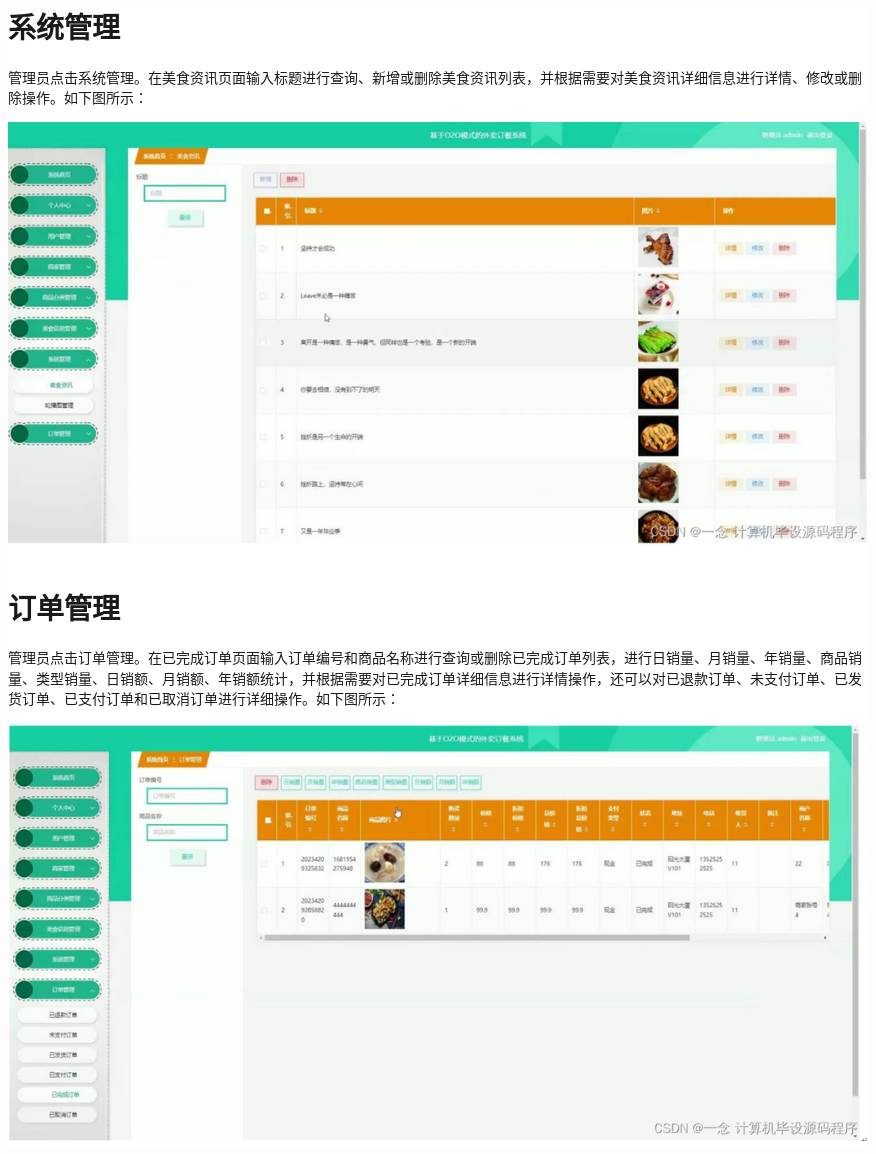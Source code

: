 # 系统管理

管理员点击系统管理。在美食资讯页面输入标题进行查询、新增或删除美食资讯列表，并根据需要对美食资讯详细信息进行详情、修改或删除操作。如下图所示：

![商家管理界面](https://github.com/11024227/the-/blob/main/%E8%BB%9F%E5%8A%9F%E6%9C%9F%E6%9C%AB/5-12.png)

# 订单管理

管理员点击订单管理。在已完成订单页面输入订单编号和商品名称进行查询或删除已完成订单列表，进行日销量、月销量、年销量、商品销量、类型销量、日销额、月销额、年销额统计，并根据需要对已完成订单详细信息进行详情操作，还可以对已退款订单、未支付订单、已发货订单、已支付订单和已取消订单进行详细操作。如下图所示：

![商家管理界面](https://github.com/11024227/the-/blob/main/%E8%BB%9F%E5%8A%9F%E6%9C%9F%E6%9C%AB/5-13.png)
